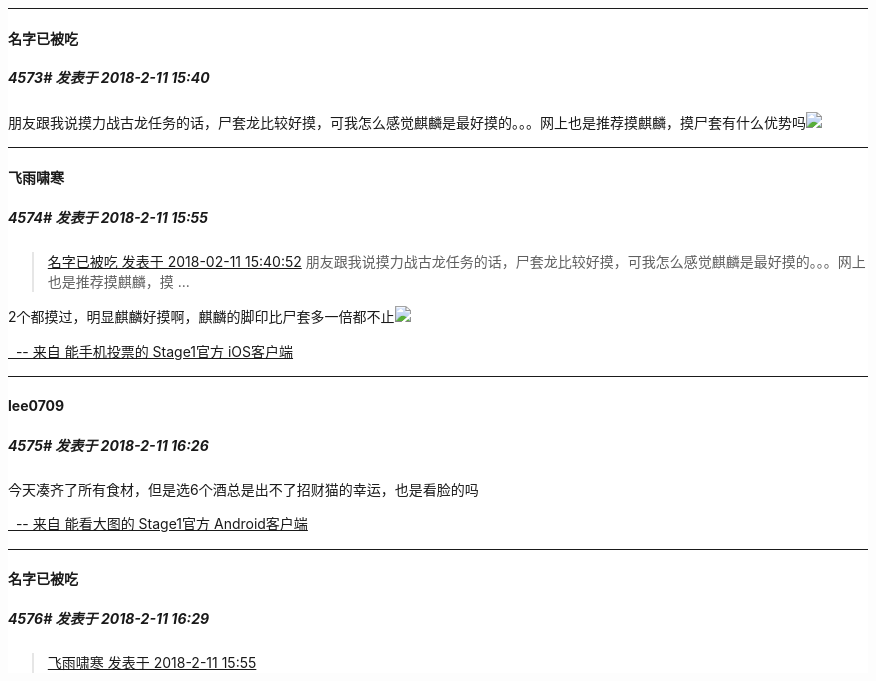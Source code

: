 



-----

####  名字已被吃  
##### 4573#       发表于 2018-2-11 15:40




朋友跟我说摸力战古龙任务的话，尸套龙比较好摸，可我怎么感觉麒麟是最好摸的。。。网上也是推荐摸麒麟，摸尸套有什么优势吗<img src="https://static.saraba1st.com/image/smiley/face2017/009.gif" referrerpolicy="no-referrer">







-----

####  飞雨啸寒  
##### 4574#       发表于 2018-2-11 15:55



<blockquote><a href="httphttps://bbs.saraba1st.com/2b/forum.php?mod=redirect&amp;goto=findpost&amp;pid=38529856&amp;ptid=1515235" target="_blank">名字已被吃 发表于 2018-02-11 15:40:52</a>
朋友跟我说摸力战古龙任务的话，尸套龙比较好摸，可我怎么感觉麒麟是最好摸的。。。网上也是推荐摸麒麟，摸 ...</blockquote>2个都摸过，明显麒麟好摸啊，麒麟的脚印比尸套多一倍都不止<img src="https://static.saraba1st.com/image/smiley/face2017/068.png" referrerpolicy="no-referrer">

[  -- 来自 能手机投票的 Stage1官方 iOS客户端](https://itunes.apple.com/fi/app/saraba1st/id1221237470?mt=8)







-----

####  lee0709  
##### 4575#       发表于 2018-2-11 16:26




今天凑齐了所有食材，但是选6个酒总是出不了招财猫的幸运，也是看脸的吗

[  -- 来自 能看大图的 Stage1官方 Android客户端](https://www.coolapk.com/apk/140634)







-----

####  名字已被吃  
##### 4576#       发表于 2018-2-11 16:29



<blockquote><a href="httphttps://bbs.saraba1st.com/2b/forum.php?mod=redirect&amp;goto=findpost&amp;pid=38530001&amp;ptid=1515235" target="_blank">飞雨啸寒 发表于 2018-2-11 15:55</a>
